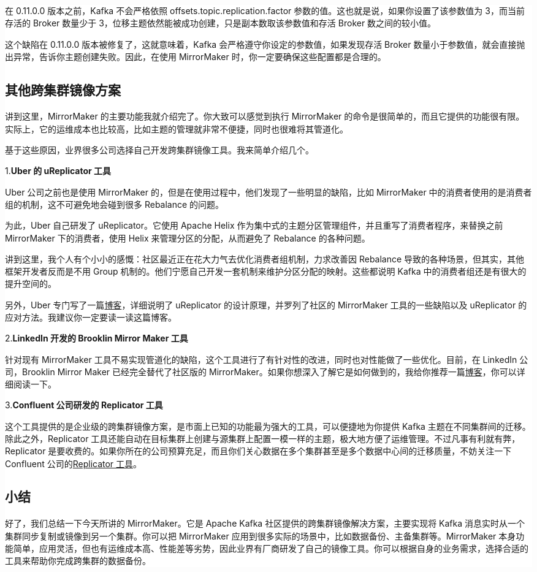 <p>在 0.11.0.0 版本之前，Kafka 不会严格依照 offsets.topic.replication.factor 参数的值。这也就是说，如果你设置了该参数值为 3，而当前存活的 Broker 数量少于 3，位移主题依然能被成功创建，只是副本数取该参数值和存活 Broker 数之间的较小值。</p>
<p>这个缺陷在 0.11.0.0 版本被修复了，这就意味着，Kafka 会严格遵守你设定的参数值，如果发现存活 Broker 数量小于参数值，就会直接抛出异常，告诉你主题创建失败。因此，在使用 MirrorMaker 时，你一定要确保这些配置都是合理的。</p>
<h2>其他跨集群镜像方案</h2>
<p>讲到这里，MirrorMaker 的主要功能我就介绍完了。你大致可以感觉到执行 MirrorMaker 的命令是很简单的，而且它提供的功能很有限。实际上，它的运维成本也比较高，比如主题的管理就非常不便捷，同时也很难将其管道化。</p>
<p>基于这些原因，业界很多公司选择自己开发跨集群镜像工具。我来简单介绍几个。</p>
<p>1.<strong>Uber 的 uReplicator 工具</strong></p>
<p>Uber 公司之前也是使用 MirrorMaker 的，但是在使用过程中，他们发现了一些明显的缺陷，比如 MirrorMaker 中的消费者使用的是消费者组的机制，这不可避免地会碰到很多 Rebalance 的问题。</p>
<p>为此，Uber 自己研发了 uReplicator。它使用 Apache Helix 作为集中式的主题分区管理组件，并且重写了消费者程序，来替换之前 MirrorMaker 下的消费者，使用 Helix 来管理分区的分配，从而避免了 Rebalance 的各种问题。</p>
<p>讲到这里，我个人有个小小的感慨：社区最近正在花大力气去优化消费者组机制，力求改善因 Rebalance 导致的各种场景，但其实，其他框架开发者反而是不用 Group 机制的。他们宁愿自己开发一套机制来维护分区分配的映射。这些都说明 Kafka 中的消费者组还是有很大的提升空间的。</p>
<p>另外，Uber 专门写了一篇<a href="https://eng.uber.com/ureplicator/">博客</a>，详细说明了 uReplicator 的设计原理，并罗列了社区的 MirrorMaker 工具的一些缺陷以及 uReplicator 的应对方法。我建议你一定要读一读这篇博客。</p>
<p>2.<strong>LinkedIn 开发的 Brooklin Mirror Maker 工具</strong></p>
<p>针对现有 MirrorMaker 工具不易实现管道化的缺陷，这个工具进行了有针对性的改进，同时也对性能做了一些优化。目前，在 LinkedIn 公司，Brooklin Mirror Maker 已经完全替代了社区版的 MirrorMaker。如果你想深入了解它是如何做到的，我给你推荐一篇<a href="https://www.slideshare.net/jyouping/brooklin-mirror-maker-how-and-why-we-moved-away-from-kafka-mirror-maker">博客</a>，你可以详细阅读一下。</p>
<p>3.<strong>Confluent 公司研发的 Replicator 工具</strong></p>
<p>这个工具提供的是企业级的跨集群镜像方案，是市面上已知的功能最为强大的工具，可以便捷地为你提供 Kafka 主题在不同集群间的迁移。除此之外，Replicator 工具还能自动在目标集群上创建与源集群上配置一模一样的主题，极大地方便了运维管理。不过凡事有利就有弊，Replicator 是要收费的。如果你所在的公司预算充足，而且你们关心数据在多个集群甚至是多个数据中心间的迁移质量，不妨关注一下 Confluent 公司的<a href="https://www.confluent.io/confluent-replicator/">Replicator 工具</a>。</p>
<h2>小结</h2>
<p>好了，我们总结一下今天所讲的 MirrorMaker。它是 Apache Kafka 社区提供的跨集群镜像解决方案，主要实现将 Kafka 消息实时从一个集群同步复制或镜像到另一个集群。你可以把 MirrorMaker 应用到很多实际的场景中，比如数据备份、主备集群等。MirrorMaker 本身功能简单，应用灵活，但也有运维成本高、性能差等劣势，因此业界有厂商研发了自己的镜像工具。你可以根据自身的业务需求，选择合适的工具来帮助你完成跨集群的数据备份。</p>
